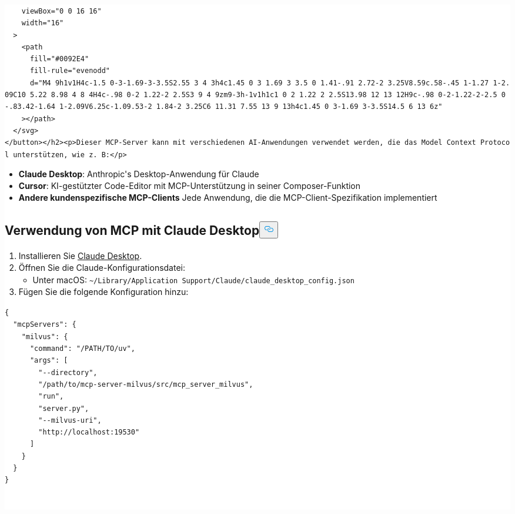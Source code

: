         viewBox="0 0 16 16"
        width="16"
      >
        <path
          fill="#0092E4"
          fill-rule="evenodd"
          d="M4 9h1v1H4c-1.5 0-3-1.69-3-3.5S2.55 3 4 3h4c1.45 0 3 1.69 3 3.5 0 1.41-.91 2.72-2 3.25V8.59c.58-.45 1-1.27 1-2.09C10 5.22 8.98 4 8 4H4c-.98 0-2 1.22-2 2.5S3 9 4 9zm9-3h-1v1h1c1 0 2 1.22 2 2.5S13.98 12 13 12H9c-.98 0-2-1.22-2-2.5 0-.83.42-1.64 1-2.09V6.25c-1.09.53-2 1.84-2 3.25C6 11.31 7.55 13 9 13h4c1.45 0 3-1.69 3-3.5S14.5 6 13 6z"
        ></path>
      </svg>
    </button></h2><p>Dieser MCP-Server kann mit verschiedenen AI-Anwendungen verwendet werden, die das Model Context Protocol unterstützen, wie z. B:</p>
<ul>
<li><strong>Claude Desktop</strong>: Anthropic's Desktop-Anwendung für Claude</li>
<li><strong>Cursor</strong>: KI-gestützter Code-Editor mit MCP-Unterstützung in seiner Composer-Funktion</li>
<li><strong>Andere kundenspezifische MCP-Clients</strong> Jede Anwendung, die die MCP-Client-Spezifikation implementiert</li>
</ul>
<h2 id="Using-MCP-with-Claude-Desktop" class="common-anchor-header">Verwendung von MCP mit Claude Desktop<button data-href="#Using-MCP-with-Claude-Desktop" class="anchor-icon" translate="no">
      <svg translate="no"
        aria-hidden="true"
        focusable="false"
        height="20"
        version="1.1"
        viewBox="0 0 16 16"
        width="16"
      >
        <path
          fill="#0092E4"
          fill-rule="evenodd"
          d="M4 9h1v1H4c-1.5 0-3-1.69-3-3.5S2.55 3 4 3h4c1.45 0 3 1.69 3 3.5 0 1.41-.91 2.72-2 3.25V8.59c.58-.45 1-1.27 1-2.09C10 5.22 8.98 4 8 4H4c-.98 0-2 1.22-2 2.5S3 9 4 9zm9-3h-1v1h1c1 0 2 1.22 2 2.5S13.98 12 13 12H9c-.98 0-2-1.22-2-2.5 0-.83.42-1.64 1-2.09V6.25c-1.09.53-2 1.84-2 3.25C6 11.31 7.55 13 9 13h4c1.45 0 3-1.69 3-3.5S14.5 6 13 6z"
        ></path>
      </svg>
    </button></h2><ol>
<li>Installieren Sie <a href="https://claude.ai/download">Claude Desktop</a>.</li>
<li>Öffnen Sie die Claude-Konfigurationsdatei:<ul>
<li>Unter macOS: <code translate="no">~/Library/Application Support/Claude/claude_desktop_config.json</code></li>
</ul></li>
<li>Fügen Sie die folgende Konfiguration hinzu:</li>
</ol>
<pre><code translate="no" class="language-json">{
  <span class="hljs-string">&quot;mcpServers&quot;</span>: {
    <span class="hljs-string">&quot;milvus&quot;</span>: {
      <span class="hljs-string">&quot;command&quot;</span>: <span class="hljs-string">&quot;/PATH/TO/uv&quot;</span>,
      <span class="hljs-string">&quot;args&quot;</span>: [
        <span class="hljs-string">&quot;--directory&quot;</span>,
        <span class="hljs-string">&quot;/path/to/mcp-server-milvus/src/mcp_server_milvus&quot;</span>,
        <span class="hljs-string">&quot;run&quot;</span>,
        <span class="hljs-string">&quot;server.py&quot;</span>,
        <span class="hljs-string">&quot;--milvus-uri&quot;</span>,
        <span class="hljs-string">&quot;http://localhost:19530&quot;</span>
      ]
    }
  }
}